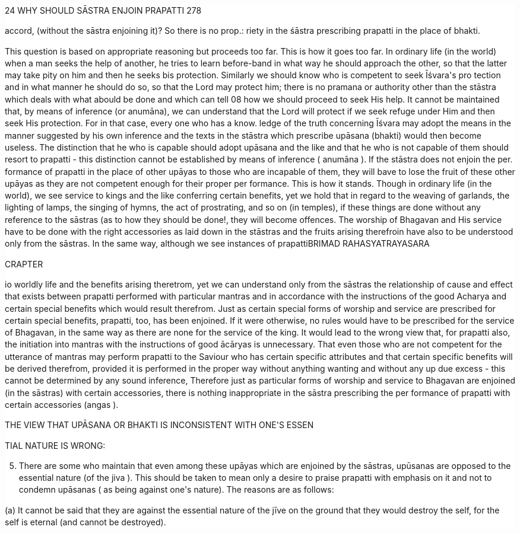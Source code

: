 24 WHY SHOULD SĀSTRA ENJOIN PRAPATTI 278 

accord, (without the sāstra enjoining it)? So there is no prop.: riety in the śāstra prescribing prapatti in the place of bhakti. 

This question is based on appropriate reasoning but proceeds too far. This is how it goes too far. In ordinary life (in the world) when a man seeks the help of another, he tries to learn before-band in what way he should approach the other, so that the latter may take pity on him and then he seeks bis protection. Similarly we should know who is competent to seek Īśvara's pro tection and in what manner he should do so, so that the Lord may protect him; there is no pramana or authority other than the stāstra which deals with what abould be done and which can tell 08 how we should proceed to seek His help. It cannot be maintained that, by means of inference (or anumāna), we can understand that the Lord will protect if we seek refuge under Him and then seek His protection. For in that case, every one who has a know. ledge of the truth concerning Īśvara may adopt the means in the manner suggested by his own inference and the texts in the stāstra which prescribe upāsana (bhakti) would then become useless. The distinction that he who is capable should adopt upāsana and the like and that he who is not capable of them should resort to prapatti - this distinction cannot be established by means of inference ( anumāna ). If the stāstra does not enjoin the per. formance of prapatti in the place of other upāyas to those who are incapable of them, they will bave to lose the fruit of these other upāyas as they are not competent enough for their proper per formance. This is how it stands. Though in ordinary life (in the world), we see service to kings and the like conferring certain benefits, yet we hold that in regard to the weaving of garlands, the lighting of lamps, the singing of hymns, the act of prostrating, and so on (in temples), if these things are done without any reference to the sāstras (as to how they should be done!, they will become offences. The worship of Bhagavan and His service have to be done with the right accessories as laid down in the stāstras and the fruits arising therefroin have also to be understood only from the sāstras. In the same way, although we see instances of prapattiBRIMAD RAHASYATRAYASARA 

CRAPTER 

io worldly life and the benefits arising theretrom, yet we can understand only from the sāstras the relationship of cause and effect that exists between prapatti performed with particular mantras and in accordance with the instructions of the good Acharya and certain special benefits which would result therefrom. Just as certain special forms of worship and service are prescribed for certain special benefits, prapatti, too, has been enjoined. If it were otherwise, no rules would have to be prescribed for the service of Bhagavan, in the same way as there are none for the service of the king. It would lead to the wrong view that, for prapatti also, the initiation into mantras with the instructions of good ācāryas is unnecessary. That even those who are not competent for the utterance of mantras may perform prapatti to the Saviour who has certain specific attributes and that certain specific benefits will be derived therefrom, provided it is performed in the proper way without anything wanting and without any up due excess - this cannot be determined by any sound inference, Therefore just as particular forms of worship and service to Bhagavan are enjoined (in the sāstras) with certain accessories, there is nothing inappropriate in the sāstra prescribing the per formance of prapatti with certain accessories (angas ). 

THE VIEW THAT UPĀSANA OR BHAKTI IS INCONSISTENT WITH ONE'S ESSEN 

TIAL NATURE IS WRONG: 

5. There are some who maintain that even among these upāyas which are enjoined by the sāstras, upūsanas are opposed to the essential nature (of the jiva ). This should be taken to mean only a desire to praise prapatti with emphasis on it and not to condemn upāsanas ( as being against one's nature). The reasons are as follows: 

(a) It cannot be said that they are against the essential nature of the jīve on the ground that they would destroy the self, for the self is eternal (and cannot be destroyed). 
